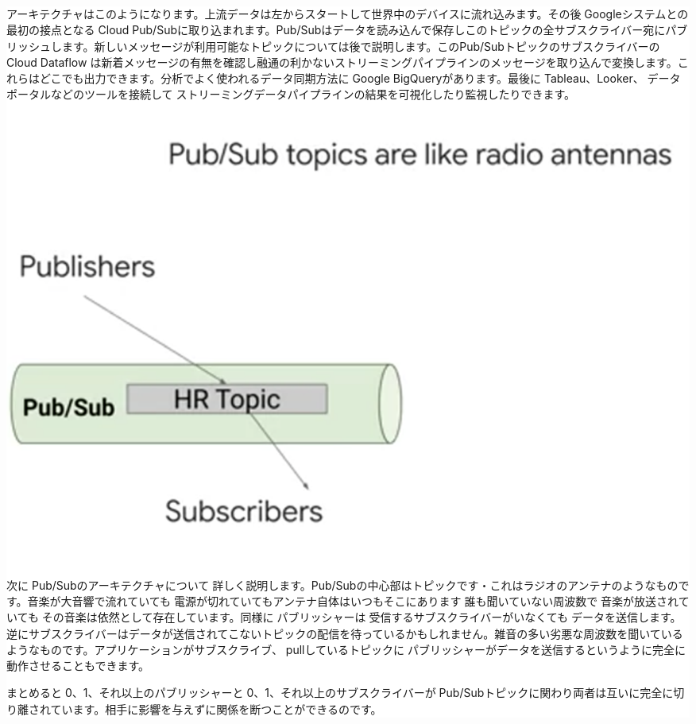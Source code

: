 アーキテクチャはこのようになります。上流データは左からスタートして世界中のデバイスに流れ込みます。その後 Googleシステムとの最初の接点となる Cloud Pub/Subに取り込まれます。Pub/Subはデータを読み込んで保存しこのトピックの全サブスクライバー宛にパブリッシュします。新しいメッセージが利用可能なトピックについては後で説明します。このPub/Subトピックのサブスクライバーの Cloud Dataflow は新着メッセージの有無を確認し融通の利かないストリーミングパイプラインのメッセージを取り込んで変換します。これらはどこでも出力できます。分析でよく使われるデータ同期方法に Google BigQueryがあります。最後に Tableau、Looker、 データポータルなどのツールを接続して ストリーミングデータパイプラインの結果を可視化したり監視したりできます。

<img src="./images/pubsub_radio.png">

次に Pub/Subのアーキテクチャについて 詳しく説明します。Pub/Subの中心部はトピックです・これはラジオのアンテナのようなものです。音楽が大音響で流れていても 電源が切れていてもアンテナ自体はいつもそこにあります 誰も聞いていない周波数で 音楽が放送されていても その音楽は依然として存在しています。同様に パブリッシャーは 受信するサブスクライバーがいなくても データを送信します。逆にサブスクライバーはデータが送信されてこないトピックの配信を待っているかもしれません。雑音の多い劣悪な周波数を聞いているようなものです。アプリケーションがサブスクライブ、 pullしているトピックに パブリッシャーがデータを送信するというように完全に動作させることもできます。

まとめると 0、1、それ以上のパブリッシャーと 0、1、それ以上のサブスクライバーが Pub/Subトピックに関わり両者は互いに完全に切り離されています。相手に影響を与えずに関係を断つことができるのです。
